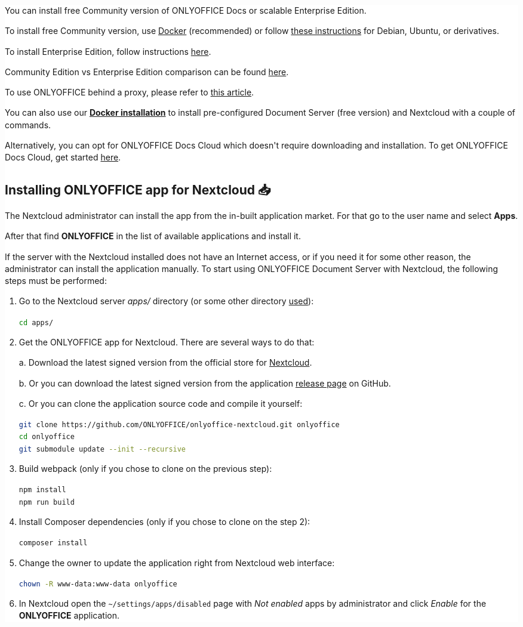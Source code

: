 You can install free Community version of ONLYOFFICE Docs or scalable Enterprise Edition.

To install free Community version, use [Docker](https://github.com/onlyoffice/Docker-DocumentServer) (recommended) or follow [these instructions](https://helpcenter.onlyoffice.com/docs/installation/docs-community-install-ubuntu.aspx) for Debian, Ubuntu, or derivatives.

To install Enterprise Edition, follow instructions [here](https://helpcenter.onlyoffice.com/docs/installation/enterprise).

Community Edition vs Enterprise Edition comparison can be found [here](#onlyoffice-docs-editions).

To use ONLYOFFICE behind a proxy, please refer to [this article](https://helpcenter.onlyoffice.com/docs/installation/docs-community-proxy.aspx).

You can also use our **[Docker installation](https://github.com/ONLYOFFICE/docker-onlyoffice-nextcloud)** to install pre-configured Document Server (free version) and Nextcloud with a couple of commands.

Alternatively, you can opt for ONLYOFFICE Docs Cloud which doesn't require downloading and installation. To get ONLYOFFICE Docs Cloud, get started [here](https://www.onlyoffice.com/docs-registration.aspx).

## Installing ONLYOFFICE app for Nextcloud 📥

The Nextcloud administrator can install the app from the in-built application market.
For that go to the user name and select **Apps**.

After that find **ONLYOFFICE** in the list of available applications and install it.

If the server with the Nextcloud installed does not have an Internet access, or if you need it for some other reason, the administrator can install the application manually.
To start using ONLYOFFICE Document Server with Nextcloud, the following steps must be performed:

1. Go to the Nextcloud server _apps/_ directory (or some other directory [used](https://docs.nextcloud.com/server/latest/admin_manual/apps_management.html#using-custom-app-directories)):
    ```bash
    cd apps/
    ```
2. Get the ONLYOFFICE app for Nextcloud.
There are several ways to do that:

    a. Download the latest signed version from the official store for [Nextcloud](https://apps.nextcloud.com/apps/onlyoffice).

    b. Or you can download the latest signed version from the application [release page](https://github.com/ONLYOFFICE/onlyoffice-nextcloud/releases) on GitHub.

    c. Or you can clone the application source code and compile it yourself:
    ```bash
    git clone https://github.com/ONLYOFFICE/onlyoffice-nextcloud.git onlyoffice
    cd onlyoffice
    git submodule update --init --recursive
    ```
3. Build webpack (only if you chose to clone on the previous step):
    ```bash
    npm install
    npm run build
    ```
4. Install Composer dependencies (only if you chose to clone on the step 2):
    ```bash
    composer install
    ```
5. Change the owner to update the application right from Nextcloud web interface:
    ```bash
    chown -R www-data:www-data onlyoffice
    ```
6. In Nextcloud open the `~/settings/apps/disabled` page with _Not enabled_ apps by administrator and click _Enable_ for the **ONLYOFFICE** application.
